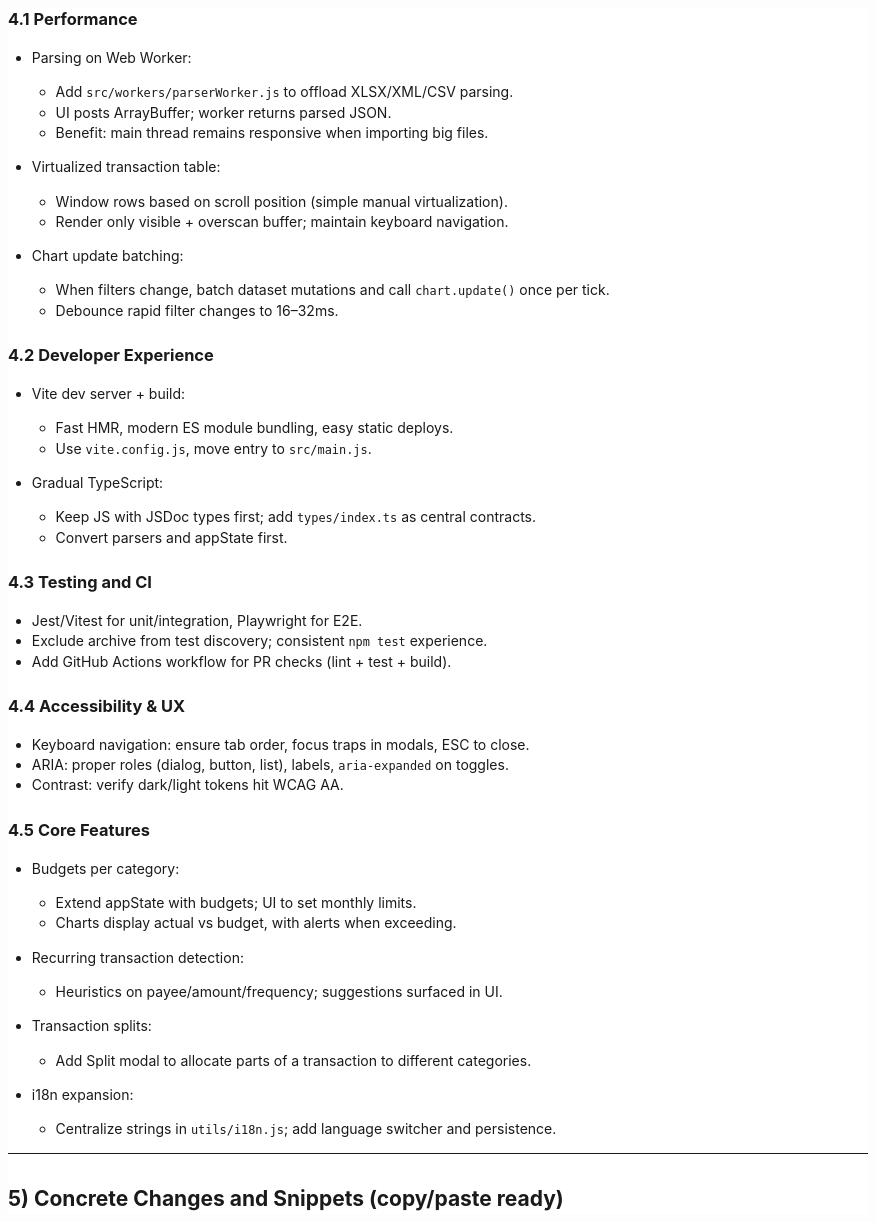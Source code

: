 ### 4.1 Performance

- Parsing on Web Worker:
  - Add `src/workers/parserWorker.js` to offload XLSX/XML/CSV parsing.
  - UI posts ArrayBuffer; worker returns parsed JSON.
  - Benefit: main thread remains responsive when importing big files.

- Virtualized transaction table:
  - Window rows based on scroll position (simple manual virtualization).
  - Render only visible + overscan buffer; maintain keyboard navigation.

- Chart update batching:
  - When filters change, batch dataset mutations and call `chart.update()` once per tick.
  - Debounce rapid filter changes to 16–32ms.

### 4.2 Developer Experience

- Vite dev server + build:
  - Fast HMR, modern ES module bundling, easy static deploys.
  - Use `vite.config.js`, move entry to `src/main.js`.

- Gradual TypeScript:
  - Keep JS with JSDoc types first; add `types/index.ts` as central contracts.
  - Convert parsers and appState first.

### 4.3 Testing and CI

- Jest/Vitest for unit/integration, Playwright for E2E.
- Exclude archive from test discovery; consistent `npm test` experience.
- Add GitHub Actions workflow for PR checks (lint + test + build).

### 4.4 Accessibility & UX

- Keyboard navigation: ensure tab order, focus traps in modals, ESC to close.
- ARIA: proper roles (dialog, button, list), labels, `aria-expanded` on toggles.
- Contrast: verify dark/light tokens hit WCAG AA.

### 4.5 Core Features

- Budgets per category:
  - Extend appState with budgets; UI to set monthly limits.
  - Charts display actual vs budget, with alerts when exceeding.

- Recurring transaction detection:
  - Heuristics on payee/amount/frequency; suggestions surfaced in UI.

- Transaction splits:
  - Add Split modal to allocate parts of a transaction to different categories.

- i18n expansion:
  - Centralize strings in `utils/i18n.js`; add language switcher and persistence.

---

## 5) Concrete Changes and Snippets (copy/paste ready)
